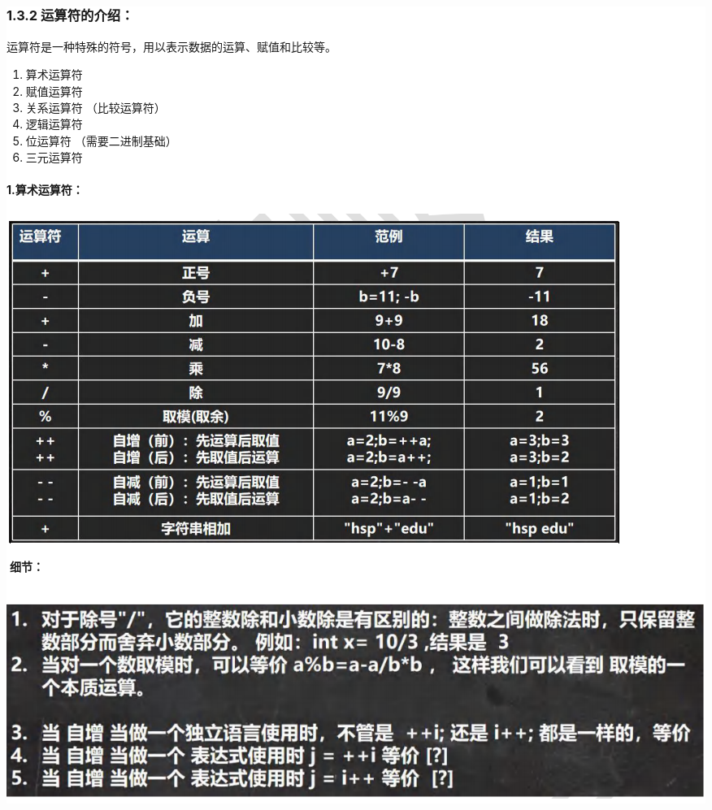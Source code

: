 

### 1.3.2 运算符的介绍：

运算符是一种特殊的符号，用以表示数据的运算、赋值和比较等。

1. 算术运算符
2. 赋值运算符
3. 关系运算符 （比较运算符）
4. 逻辑运算符
5. 位运算符 （需要二进制基础）
6. 三元运算符

#### **1.算术运算符：**

![image-20230721120802977](Java-Learning.assets/image-20230721120802977.png)

​		**细节：**

​				![image-20230721120916084](Java-Learning.assets/image-20230721120916084.png)
